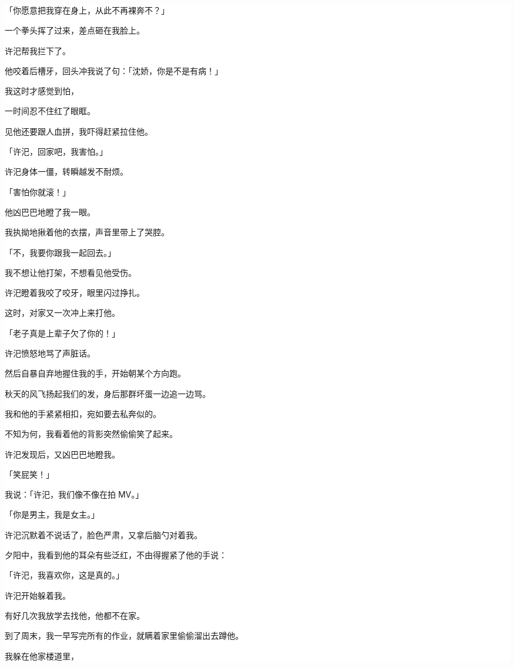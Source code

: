 「你愿意把我穿在身上，从此不再裸奔不？」

一个拳头挥了过来，差点砸在我脸上。

许汜帮我拦下了。

他咬着后槽牙，回头冲我说了句：「沈娇，你是不是有病！」

我这时才感觉到怕，

一时间忍不住红了眼眶。

见他还要跟人血拼，我吓得赶紧拉住他。

「许汜，回家吧，我害怕。」

许汜身体一僵，转瞬越发不耐烦。

「害怕你就滚！」

他凶巴巴地瞪了我一眼。

我执拗地揪着他的衣摆，声音里带上了哭腔。

「不，我要你跟我一起回去。」

我不想让他打架，不想看见他受伤。

许汜瞪着我咬了咬牙，眼里闪过挣扎。

这时，对家又一次冲上来打他。

「老子真是上辈子欠了你的！」

许汜愤怒地骂了声脏话。

然后自暴自弃地握住我的手，开始朝某个方向跑。

秋天的风飞扬起我们的发，身后那群坏蛋一边追一边骂。

我和他的手紧紧相扣，宛如要去私奔似的。

不知为何，我看着他的背影突然偷偷笑了起来。

许汜发现后，又凶巴巴地瞪我。

「笑屁笑！」

我说：「许汜，我们像不像在拍 MV。」

「你是男主，我是女主。」

许汜沉默着不说话了，脸色严肃，又拿后脑勺对着我。

夕阳中，我看到他的耳朵有些泛红，不由得握紧了他的手说：

「许汜，我喜欢你，这是真的。」

许汜开始躲着我。

有好几次我放学去找他，他都不在家。

到了周末，我一早写完所有的作业，就瞒着家里偷偷溜出去蹲他。

我躲在他家楼道里，
